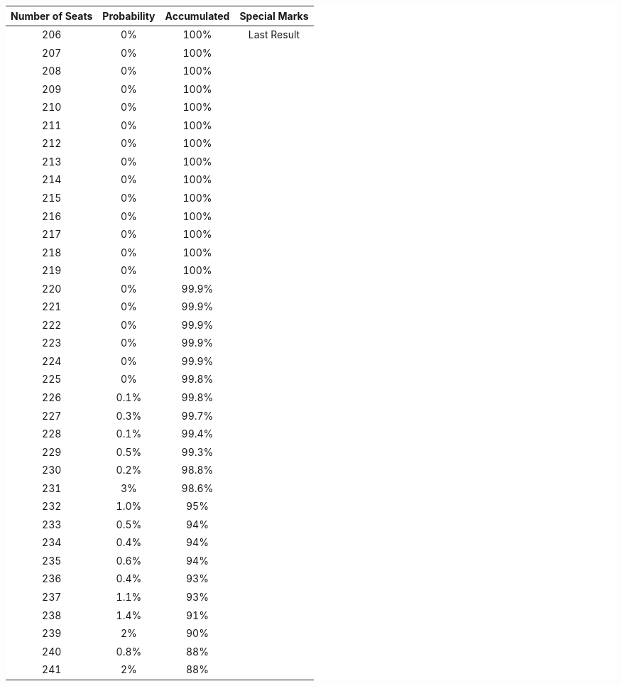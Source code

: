 | Number of Seats | Probability | Accumulated | Special Marks |
|:---------------:|:-----------:|:-----------:|:-------------:|
| 206 | 0% | 100% | Last Result |
| 207 | 0% | 100% |  |
| 208 | 0% | 100% |  |
| 209 | 0% | 100% |  |
| 210 | 0% | 100% |  |
| 211 | 0% | 100% |  |
| 212 | 0% | 100% |  |
| 213 | 0% | 100% |  |
| 214 | 0% | 100% |  |
| 215 | 0% | 100% |  |
| 216 | 0% | 100% |  |
| 217 | 0% | 100% |  |
| 218 | 0% | 100% |  |
| 219 | 0% | 100% |  |
| 220 | 0% | 99.9% |  |
| 221 | 0% | 99.9% |  |
| 222 | 0% | 99.9% |  |
| 223 | 0% | 99.9% |  |
| 224 | 0% | 99.9% |  |
| 225 | 0% | 99.8% |  |
| 226 | 0.1% | 99.8% |  |
| 227 | 0.3% | 99.7% |  |
| 228 | 0.1% | 99.4% |  |
| 229 | 0.5% | 99.3% |  |
| 230 | 0.2% | 98.8% |  |
| 231 | 3% | 98.6% |  |
| 232 | 1.0% | 95% |  |
| 233 | 0.5% | 94% |  |
| 234 | 0.4% | 94% |  |
| 235 | 0.6% | 94% |  |
| 236 | 0.4% | 93% |  |
| 237 | 1.1% | 93% |  |
| 238 | 1.4% | 91% |  |
| 239 | 2% | 90% |  |
| 240 | 0.8% | 88% |  |
| 241 | 2% | 88% |  |